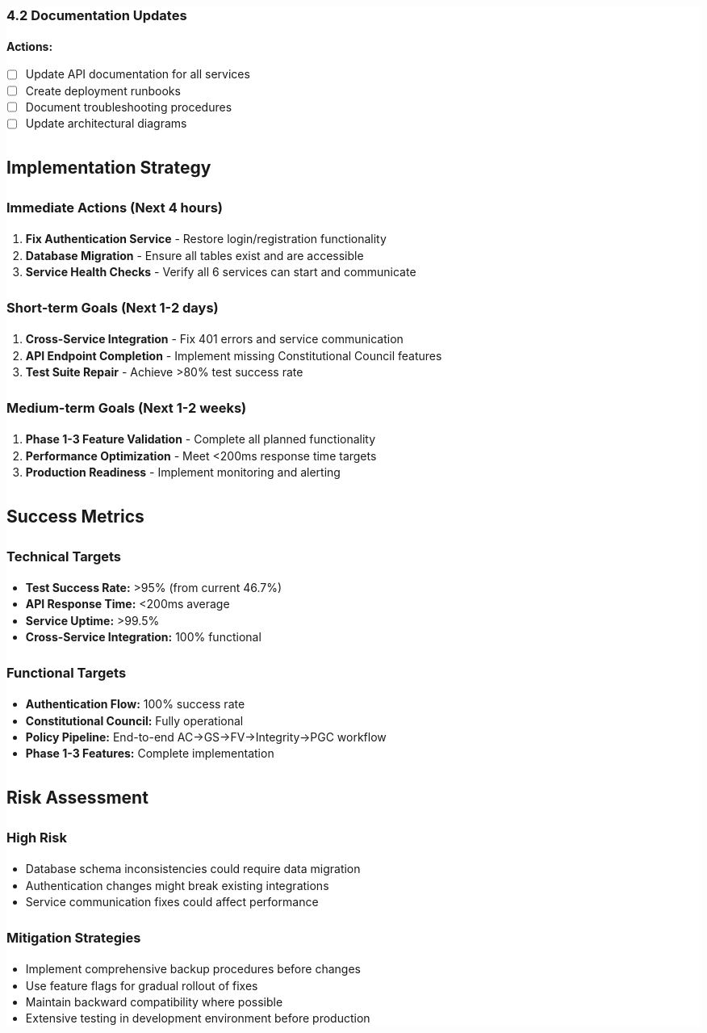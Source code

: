 ### 4.2 Documentation Updates
**Actions:**
- [ ] Update API documentation for all services
- [ ] Create deployment runbooks
- [ ] Document troubleshooting procedures
- [ ] Update architectural diagrams

## Implementation Strategy

### Immediate Actions (Next 4 hours)
1. **Fix Authentication Service** - Restore login/registration functionality
2. **Database Migration** - Ensure all tables exist and are accessible
3. **Service Health Checks** - Verify all 6 services can start and communicate

### Short-term Goals (Next 1-2 days)
1. **Cross-Service Integration** - Fix 401 errors and service communication
2. **API Endpoint Completion** - Implement missing Constitutional Council features
3. **Test Suite Repair** - Achieve >80% test success rate

### Medium-term Goals (Next 1-2 weeks)
1. **Phase 1-3 Feature Validation** - Complete all planned functionality
2. **Performance Optimization** - Meet <200ms response time targets
3. **Production Readiness** - Implement monitoring and alerting

## Success Metrics

### Technical Targets
- **Test Success Rate:** >95% (from current 46.7%)
- **API Response Time:** <200ms average
- **Service Uptime:** >99.5%
- **Cross-Service Integration:** 100% functional

### Functional Targets
- **Authentication Flow:** 100% success rate
- **Constitutional Council:** Fully operational
- **Policy Pipeline:** End-to-end AC→GS→FV→Integrity→PGC workflow
- **Phase 1-3 Features:** Complete implementation

## Risk Assessment

### High Risk
- Database schema inconsistencies could require data migration
- Authentication changes might break existing integrations
- Service communication fixes could affect performance

### Mitigation Strategies
- Implement comprehensive backup procedures before changes
- Use feature flags for gradual rollout of fixes
- Maintain backward compatibility where possible
- Extensive testing in development environment before production

